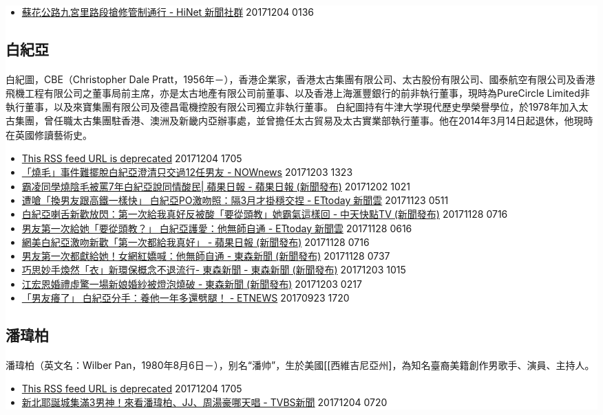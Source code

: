 - [蘇花公路九宮里路段搶修管制通行 - HiNet 新聞社群](https://times.hinet.net/news/21079078 "蘇花公路九宮里路段搶修管制通行 - HiNet 新聞社群") 20171204 0136

## 白紀亞

白紀圖，CBE（Christopher Dale Pratt，1956年－），香港企業家，香港太古集團有限公司、太古股份有限公司、國泰航空有限公司及香港飛機工程有限公司之董事局前主席，亦是太古地產有限公司前董事、以及香港上海滙豐銀行的前非執行董事，現時為PureCircle Limited非執行董事，以及來寶集團有限公司及德昌電機控股有限公司獨立非執行董事。
白紀圖持有牛津大学現代歷史學榮譽學位，於1978年加入太古集團，曾任職太古集團駐香港、澳洲及新畿内亞辦事處，並曾擔任太古貿易及太古實業部執行董事。他在2014年3月14日起退休，他現時在英國修讀藝術史。
- [This RSS feed URL is deprecated](0 "This RSS feed URL is deprecated") 20171204 1705
- [「燒毛」事件難擺脫白紀亞澄清只交過12任男友 - NOWnews](https://www.nownews.com/news/20171203/2655689 "「燒毛」事件難擺脫白紀亞澄清只交過12任男友 - NOWnews") 20171203 1323
- [霸凌同學燒陰毛被罵7年白紀亞說同情酸民| 蘋果日報 - 蘋果日報 (新聞發布)](https://tw.appledaily.com/new/realtime/20171202/1252243/ "霸凌同學燒陰毛被罵7年白紀亞說同情酸民| 蘋果日報 - 蘋果日報 (新聞發布)") 20171202 1021
- [遭嗆「換男友跟高鐵一樣快」 白紀亞PO激吻照：隔3月才掛穩交捏 - ETtoday 新聞雲](https://star.ettoday.net/news/1058177?t=%E9%81%AD%E5%97%86%E3%80%8C%E6%8F%9B%E7%94%B7%E5%8F%8B%E8%B7%9F%E9%AB%98%E9%90%B5%E4%B8%80%E6%A8%A3%E5%BF%AB%E3%80%8D%E3%80%80%E7%99%BD%E7%B4%80%E4%BA%9EPO%E6%BF%80%E5%90%BB%E7%85%A7%EF%BC%9A%E9%9A%943%E6%9C%88%E6%89%8D%E6%8E%9B%E7%A9%A9%E4%BA%A4%E6%8D%8F "遭嗆「換男友跟高鐵一樣快」 白紀亞PO激吻照：隔3月才掛穩交捏 - ETtoday 新聞雲") 20171123 0511
- [白紀亞喇舌新歡放閃：第一次給我真好反被酸「要從頭教」她霸氣這樣回 - 中天快點TV (新聞發布)](http://gotv.ctitv.com.tw/2017/11/761609.htm "白紀亞喇舌新歡放閃：第一次給我真好反被酸「要從頭教」她霸氣這樣回 - 中天快點TV (新聞發布)") 20171128 0716
- [男友第一次給她「要從頭教？」 白紀亞護愛：他無師自通 - ETtoday 新聞雲](http://www.ettoday.net/news/20171128/1061614.htm?t=%E7%94%B7%E5%8F%8B%E7%AC%AC%E4%B8%80%E6%AC%A1%E7%B5%A6%E5%A5%B9%E3%80%8C%E8%A6%81%E5%BE%9E%E9%A0%AD%E6%95%99%EF%BC%9F%E3%80%8D%E3%80%80%E7%99%BD%E7%B4%80%E4%BA%9E%E8%AD%B7%E6%84%9B%EF%BC%9A%E4%BB%96%E7%84%A1%E5%B8%AB%E8%87%AA%E9%80%9A "男友第一次給她「要從頭教？」 白紀亞護愛：他無師自通 - ETtoday 新聞雲") 20171128 0616
- [網美白紀亞激吻新歡「第一次都給我真好」 - 蘋果日報 (新聞發布)](https://tw.appledaily.com/recommend/realtime/20171128/1249469 "網美白紀亞激吻新歡「第一次都給我真好」 - 蘋果日報 (新聞發布)") 20171128 0716
- [男友第一次都獻給她！女網紅嬌喊：他無師自通 - 東森新聞 (新聞發布)](https://news.ebc.net.tw/news.php?nid=88059 "男友第一次都獻給她！女網紅嬌喊：他無師自通 - 東森新聞 (新聞發布)") 20171128 0737
- [巧思妙手煥然「衣」新環保概念不退流行- 東森新聞 - 東森新聞 (新聞發布)](https://news.ebc.net.tw/news.php?nid=88785 "巧思妙手煥然「衣」新環保概念不退流行- 東森新聞 - 東森新聞 (新聞發布)") 20171203 1015
- [江宏恩婚禮虛驚一場新娘婚紗被燈泡燒破 - 東森新聞 (新聞發布)](https://news.ebc.net.tw/news.php?nid=88690 "江宏恩婚禮虛驚一場新娘婚紗被燈泡燒破 - 東森新聞 (新聞發布)") 20171203 0217
- [「男友癢了」 白紀亞分手：養他一年多還劈腿！ - ETNEWS](https://star.ettoday.net/news/1017454?t=%E3%80%8C%E7%94%B7%E5%8F%8B%E7%99%A2%E4%BA%86%E3%80%8D%E3%80%80%E7%99%BD%E7%B4%80%E4%BA%9E%E5%88%86%E6%89%8B%EF%BC%9A%E9%A4%8A%E4%BB%96%E4%B8%80%E5%B9%B4%E5%A4%9A%E9%82%84%E5%8A%88%E8%85%BF%EF%BC%81 "「男友癢了」 白紀亞分手：養他一年多還劈腿！ - ETNEWS") 20170923 1720

## 潘瑋柏

潘瑋柏（英文名：Wilber Pan，1980年8月6日－），别名“潘帅”，生於美國[[西維吉尼亞州]，為知名臺裔美籍創作男歌手、演員、主持人。


- [This RSS feed URL is deprecated](0 "This RSS feed URL is deprecated") 20171204 1705
- [新北耶誕城集滿3男神！來看潘瑋柏、JJ、周湯豪哪天唱 - TVBS新聞](https://news.tvbs.com.tw/entertainment/830185 "新北耶誕城集滿3男神！來看潘瑋柏、JJ、周湯豪哪天唱 - TVBS新聞") 20171204 0720
